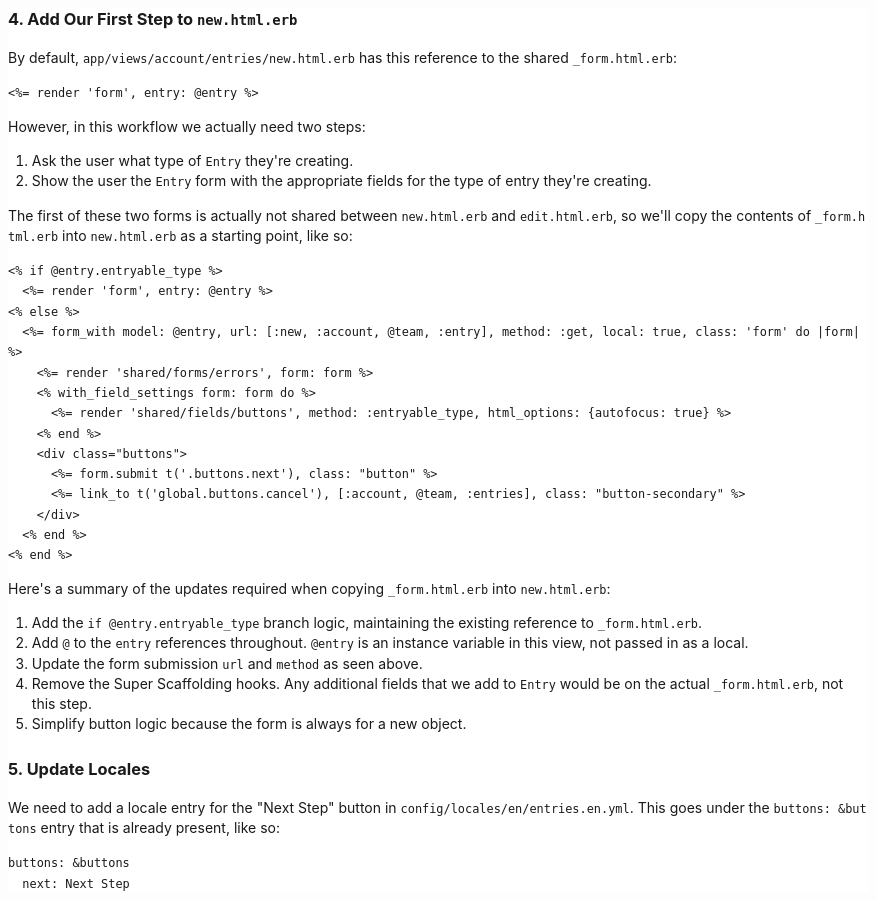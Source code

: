 
### 4. Add Our First Step to `new.html.erb`

By default, `app/views/account/entries/new.html.erb` has this reference to the shared `_form.html.erb`:

```
<%= render 'form', entry: @entry %>
```

However, in this workflow we actually need two steps:

1. Ask the user what type of `Entry` they're creating.
2. Show the user the `Entry` form with the appropriate fields for the type of entry they're creating.

The first of these two forms is actually not shared between `new.html.erb` and `edit.html.erb`, so we'll copy the contents of `_form.html.erb` into `new.html.erb` as a starting point, like so:

```
<% if @entry.entryable_type %>
  <%= render 'form', entry: @entry %>
<% else %>
  <%= form_with model: @entry, url: [:new, :account, @team, :entry], method: :get, local: true, class: 'form' do |form| %>
    <%= render 'shared/forms/errors', form: form %>
    <% with_field_settings form: form do %>
      <%= render 'shared/fields/buttons', method: :entryable_type, html_options: {autofocus: true} %>
    <% end %>
    <div class="buttons">
      <%= form.submit t('.buttons.next'), class: "button" %>
      <%= link_to t('global.buttons.cancel'), [:account, @team, :entries], class: "button-secondary" %>
    </div>
  <% end %>
<% end %>
```

Here's a summary of the updates required when copying `_form.html.erb` into `new.html.erb`:

1. Add the `if @entry.entryable_type` branch logic, maintaining the existing reference to `_form.html.erb`.
2. Add `@` to the `entry` references throughout. `@entry` is an instance variable in this view, not passed in as a local.
3. Update the form submission `url` and `method` as seen above.
4. Remove the Super Scaffolding hooks. Any additional fields that we add to `Entry` would be on the actual `_form.html.erb`, not this step.
5. Simplify button logic because the form is always for a new object.

### 5. Update Locales

We need to add a locale entry for the "Next Step" button in `config/locales/en/entries.en.yml`. This goes under the `buttons: &buttons` entry that is already present, like so:

```
buttons: &buttons
  next: Next Step
```

